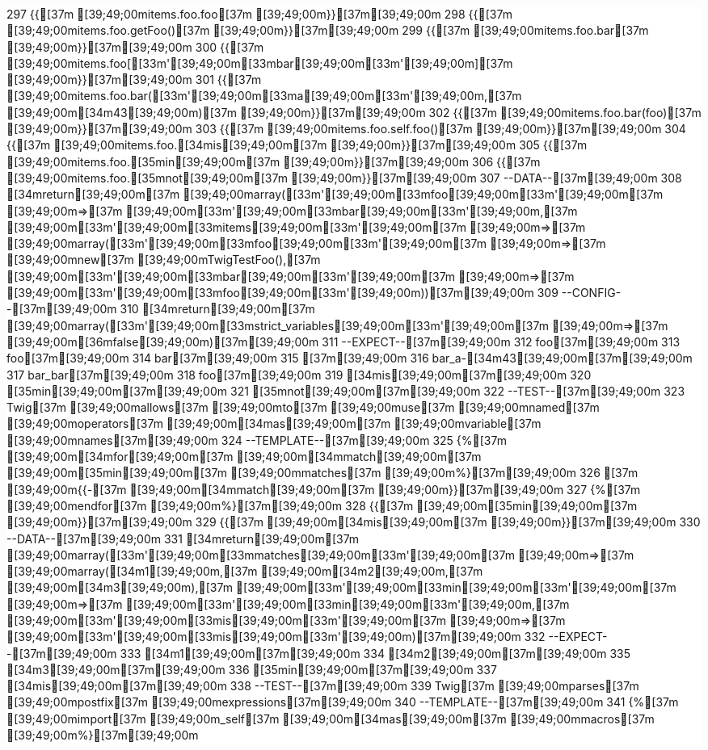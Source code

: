    297	{{[37m [39;49;00mitems.foo.foo[37m [39;49;00m}}[37m[39;49;00m
   298	{{[37m [39;49;00mitems.foo.getFoo()[37m [39;49;00m}}[37m[39;49;00m
   299	{{[37m [39;49;00mitems.foo.bar[37m [39;49;00m}}[37m[39;49;00m
   300	{{[37m [39;49;00mitems.foo[[33m'[39;49;00m[33mbar[39;49;00m[33m'[39;49;00m][37m [39;49;00m}}[37m[39;49;00m
   301	{{[37m [39;49;00mitems.foo.bar([33m'[39;49;00m[33ma[39;49;00m[33m'[39;49;00m,[37m [39;49;00m[34m43[39;49;00m)[37m [39;49;00m}}[37m[39;49;00m
   302	{{[37m [39;49;00mitems.foo.bar(foo)[37m [39;49;00m}}[37m[39;49;00m
   303	{{[37m [39;49;00mitems.foo.self.foo()[37m [39;49;00m}}[37m[39;49;00m
   304	{{[37m [39;49;00mitems.foo.[34mis[39;49;00m[37m [39;49;00m}}[37m[39;49;00m
   305	{{[37m [39;49;00mitems.foo.[35min[39;49;00m[37m [39;49;00m}}[37m[39;49;00m
   306	{{[37m [39;49;00mitems.foo.[35mnot[39;49;00m[37m [39;49;00m}}[37m[39;49;00m
   307	--DATA--[37m[39;49;00m
   308	[34mreturn[39;49;00m[37m [39;49;00marray([33m'[39;49;00m[33mfoo[39;49;00m[33m'[39;49;00m[37m [39;49;00m=>[37m [39;49;00m[33m'[39;49;00m[33mbar[39;49;00m[33m'[39;49;00m,[37m [39;49;00m[33m'[39;49;00m[33mitems[39;49;00m[33m'[39;49;00m[37m [39;49;00m=>[37m [39;49;00marray([33m'[39;49;00m[33mfoo[39;49;00m[33m'[39;49;00m[37m [39;49;00m=>[37m [39;49;00mnew[37m [39;49;00mTwigTestFoo(),[37m [39;49;00m[33m'[39;49;00m[33mbar[39;49;00m[33m'[39;49;00m[37m [39;49;00m=>[37m [39;49;00m[33m'[39;49;00m[33mfoo[39;49;00m[33m'[39;49;00m))[37m[39;49;00m
   309	--CONFIG--[37m[39;49;00m
   310	[34mreturn[39;49;00m[37m [39;49;00marray([33m'[39;49;00m[33mstrict_variables[39;49;00m[33m'[39;49;00m[37m [39;49;00m=>[37m [39;49;00m[36mfalse[39;49;00m)[37m[39;49;00m
   311	--EXPECT--[37m[39;49;00m
   312	foo[37m[39;49;00m
   313	foo[37m[39;49;00m
   314	bar[37m[39;49;00m
   315	[37m[39;49;00m
   316	bar_a-[34m43[39;49;00m[37m[39;49;00m
   317	bar_bar[37m[39;49;00m
   318	foo[37m[39;49;00m
   319	[34mis[39;49;00m[37m[39;49;00m
   320	[35min[39;49;00m[37m[39;49;00m
   321	[35mnot[39;49;00m[37m[39;49;00m
   322	--TEST--[37m[39;49;00m
   323	Twig[37m [39;49;00mallows[37m [39;49;00mto[37m [39;49;00muse[37m [39;49;00mnamed[37m [39;49;00moperators[37m [39;49;00m[34mas[39;49;00m[37m [39;49;00mvariable[37m [39;49;00mnames[37m[39;49;00m
   324	--TEMPLATE--[37m[39;49;00m
   325	{%[37m [39;49;00m[34mfor[39;49;00m[37m [39;49;00m[34mmatch[39;49;00m[37m [39;49;00m[35min[39;49;00m[37m [39;49;00mmatches[37m [39;49;00m%}[37m[39;49;00m
   326	[37m    [39;49;00m{{-[37m [39;49;00m[34mmatch[39;49;00m[37m [39;49;00m}}[37m[39;49;00m
   327	{%[37m [39;49;00mendfor[37m [39;49;00m%}[37m[39;49;00m
   328	{{[37m [39;49;00m[35min[39;49;00m[37m [39;49;00m}}[37m[39;49;00m
   329	{{[37m [39;49;00m[34mis[39;49;00m[37m [39;49;00m}}[37m[39;49;00m
   330	--DATA--[37m[39;49;00m
   331	[34mreturn[39;49;00m[37m [39;49;00marray([33m'[39;49;00m[33mmatches[39;49;00m[33m'[39;49;00m[37m [39;49;00m=>[37m [39;49;00marray([34m1[39;49;00m,[37m [39;49;00m[34m2[39;49;00m,[37m [39;49;00m[34m3[39;49;00m),[37m [39;49;00m[33m'[39;49;00m[33min[39;49;00m[33m'[39;49;00m[37m [39;49;00m=>[37m [39;49;00m[33m'[39;49;00m[33min[39;49;00m[33m'[39;49;00m,[37m [39;49;00m[33m'[39;49;00m[33mis[39;49;00m[33m'[39;49;00m[37m [39;49;00m=>[37m [39;49;00m[33m'[39;49;00m[33mis[39;49;00m[33m'[39;49;00m)[37m[39;49;00m
   332	--EXPECT--[37m[39;49;00m
   333	[34m1[39;49;00m[37m[39;49;00m
   334	[34m2[39;49;00m[37m[39;49;00m
   335	[34m3[39;49;00m[37m[39;49;00m
   336	[35min[39;49;00m[37m[39;49;00m
   337	[34mis[39;49;00m[37m[39;49;00m
   338	--TEST--[37m[39;49;00m
   339	Twig[37m [39;49;00mparses[37m [39;49;00mpostfix[37m [39;49;00mexpressions[37m[39;49;00m
   340	--TEMPLATE--[37m[39;49;00m
   341	{%[37m [39;49;00mimport[37m [39;49;00m_self[37m [39;49;00m[34mas[39;49;00m[37m [39;49;00mmacros[37m [39;49;00m%}[37m[39;49;00m
